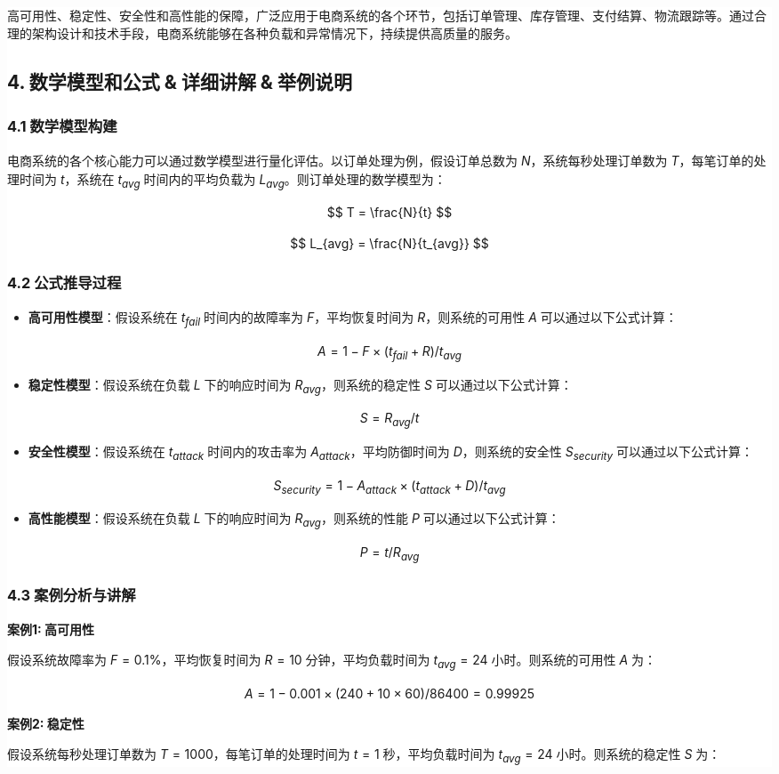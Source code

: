 高可用性、稳定性、安全性和高性能的保障，广泛应用于电商系统的各个环节，包括订单管理、库存管理、支付结算、物流跟踪等。通过合理的架构设计和技术手段，电商系统能够在各种负载和异常情况下，持续提供高质量的服务。

## 4. 数学模型和公式 & 详细讲解 & 举例说明

### 4.1 数学模型构建

电商系统的各个核心能力可以通过数学模型进行量化评估。以订单处理为例，假设订单总数为 $N$，系统每秒处理订单数为 $T$，每笔订单的处理时间为 $t$，系统在 $t_{avg}$ 时间内的平均负载为 $L_{avg}$。则订单处理的数学模型为：

$$
T = \frac{N}{t}
$$

$$
L_{avg} = \frac{N}{t_{avg}}
$$

### 4.2 公式推导过程

- **高可用性模型**：假设系统在 $t_{fail}$ 时间内的故障率为 $F$，平均恢复时间为 $R$，则系统的可用性 $A$ 可以通过以下公式计算：

$$
A = 1 - F \times (t_{fail} + R) / t_{avg}
$$

- **稳定性模型**：假设系统在负载 $L$ 下的响应时间为 $R_{avg}$，则系统的稳定性 $S$ 可以通过以下公式计算：

$$
S = R_{avg} / t
$$

- **安全性模型**：假设系统在 $t_{attack}$ 时间内的攻击率为 $A_{attack}$，平均防御时间为 $D$，则系统的安全性 $S_{security}$ 可以通过以下公式计算：

$$
S_{security} = 1 - A_{attack} \times (t_{attack} + D) / t_{avg}
$$

- **高性能模型**：假设系统在负载 $L$ 下的响应时间为 $R_{avg}$，则系统的性能 $P$ 可以通过以下公式计算：

$$
P = t / R_{avg}
$$

### 4.3 案例分析与讲解

**案例1: 高可用性**

假设系统故障率为 $F = 0.1\%$，平均恢复时间为 $R = 10$ 分钟，平均负载时间为 $t_{avg} = 24$ 小时。则系统的可用性 $A$ 为：

$$
A = 1 - 0.001 \times (240 + 10 \times 60) / 86400 = 0.99925
$$

**案例2: 稳定性**

假设系统每秒处理订单数为 $T = 1000$，每笔订单的处理时间为 $t = 1$ 秒，平均负载时间为 $t_{avg} = 24$ 小时。则系统的稳定性 $S$ 为：
